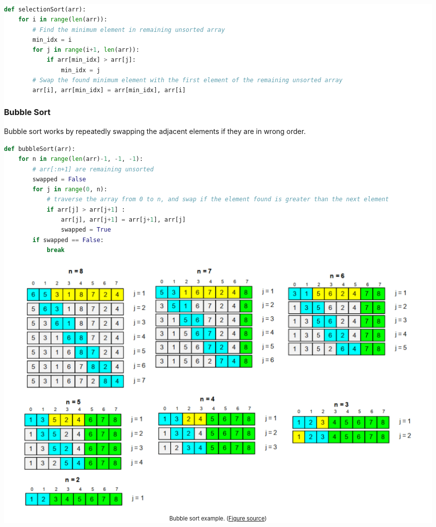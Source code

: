 ```python
def selectionSort(arr):
    for i in range(len(arr)): 
        # Find the minimum element in remaining unsorted array 
        min_idx = i 
        for j in range(i+1, len(arr)): 
            if arr[min_idx] > arr[j]: 
                min_idx = j 
        # Swap the found minimum element with the first element of the remaining unsorted array
        arr[i], arr[min_idx] = arr[min_idx], arr[i]
```

### Bubble Sort

Bubble sort works by repeatedly swapping the adjacent elements if they are in wrong order.

```python
def bubbleSort(arr): 
    for n in range(len(arr)-1, -1, -1): 
        # arr[:n+1] are remaining unsorted 
        swapped = False
        for j in range(0, n): 
            # traverse the array from 0 to n, and swap if the element found is greater than the next element 
            if arr[j] > arr[j+1] : 
                arr[j], arr[j+1] = arr[j+1], arr[j] 
                swapped = True
        if swapped == False:
            break
```

<div align="center">
<figure>
<img src="../../../pictures/bubble_sort.png" alt="BubbleSort" style="zoom: 100%;" />
<figcaption style="font-size: 80%;"> Bubble sort example. (<a href="https://eleni.blog/2019/06/09/sorting-in-go-using-bubble-sort/">Figure source</a>) </figcaption>
</figure>
</div>
